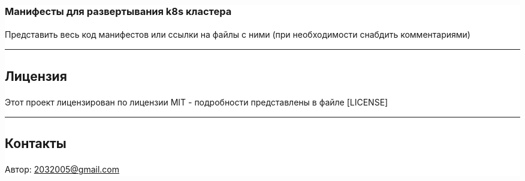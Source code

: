 ### Манифесты для развертывания k8s кластера

Представить весь код манифестов или ссылки на файлы с ними (при необходимости снабдить комментариями)

---

## **Лицензия**

Этот проект лицензирован по лицензии MIT - подробности представлены в файле [LICENSE]

---

## **Контакты**

Автор: 2032005@gmail.com
